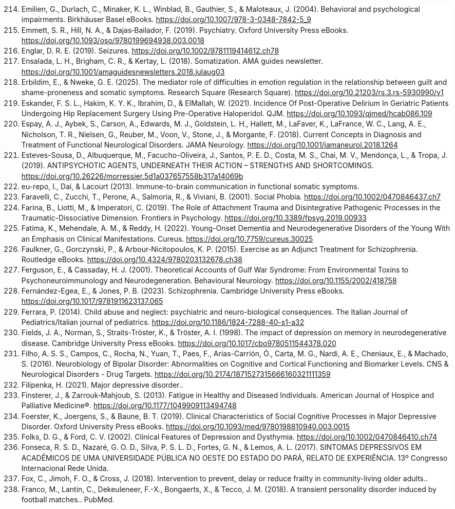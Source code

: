 214. Emilien, G., Durlach, C., Minaker, K. L., Winblad, B., Gauthier, S., & Maloteaux, J. (2004). Behavioral and psychological impairments. Birkhäuser Basel eBooks. https://doi.org/10.1007/978-3-0348-7842-5_9
215. Emmett, S. R., Hill, N. A., & Dajas‐Bailador, F. (2019). Psychiatry. Oxford University Press eBooks. https://doi.org/10.1093/oso/9780199694938.003.0018
216. Englar, D. R. E. (2019). Seizures. https://doi.org/10.1002/9781119414612.ch78
217. Ensalada, L. H., Brigham, C. R., & Kertay, L. (2018). Somatization. AMA guides newsletter. https://doi.org/10.1001/amaguidesnewsletters.2018.julaug03
218. Erbildim, E., & Nweke, G. E. (2025). The mediator role of difficulties in emotion regulation in the relationship between guilt and shame-proneness and somatic symptoms. Research Square (Research Square). https://doi.org/10.21203/rs.3.rs-5930990/v1
219. Eskander, F. S. L., Hakim, K. Y. K., Ibrahim, D., & ElMallah, W. (2021). Incidence Of Post-Operative Delirium In Geriatric Patients Undergoing Hip Replacement Surgery Using Pre-Operative Haloperidol. QJM. https://doi.org/10.1093/qjmed/hcab086.109
220. Espay, A. J., Aybek, S., Carson, A., Edwards, M. J., Goldstein, L. H., Hallett, M., LaFaver, K., LaFrance, W. C., Lang, A. E., Nicholson, T. R., Nielsen, G., Reuber, M., Voon, V., Stone, J., & Morgante, F. (2018). Current Concepts in Diagnosis and Treatment of Functional Neurological Disorders. JAMA Neurology. https://doi.org/10.1001/jamaneurol.2018.1264
221. Esteves-Sousa, D., Albuquerque, M., Facucho-Oliveira, J., Santos, P. E. D., Costa, M. S., Chai, M. V., Mendonça, L., & Tropa, J. (2019). ANTIPSYCHOTIC AGENTS, UNDERNEATH THEIR ACTION – STRENGTHS AND SHORTCOMINGS. https://doi.org/10.26226/morressier.5d1a037657558b317a14069b
222. eu-repo, I., Dai, & Lacourt (2013). Immune-to-brain communication in functional somatic symptoms.
223. Faravelli, C., Zucchi, T., Perone, A., Salmoria, R., & Viviani, B. (2001). Social Phobia. https://doi.org/10.1002/0470846437.ch7
224. Farina, B., Liotti, M., & Imperatori, C. (2019). The Role of Attachment Trauma and Disintegrative Pathogenic Processes in the Traumatic-Dissociative Dimension. Frontiers in Psychology. https://doi.org/10.3389/fpsyg.2019.00933
225. Fatima, K., Mehendale, A. M., & Reddy, H. (2022). Young-Onset Dementia and Neurodegenerative Disorders of the Young With an Emphasis on Clinical Manifestations. Cureus. https://doi.org/10.7759/cureus.30025
226. Faulkner, G., Gorczynski, P., & Arbour‐Nicitopoulos, K. P. (2015). Exercise as an Adjunct Treatment for Schizophrenia. Routledge eBooks. https://doi.org/10.4324/9780203132678.ch38
227. Ferguson, E., & Cassaday, H. J. (2001). Theoretical Accounts of Gulf War Syndrome: From Environmental Toxins to Psychoneuroimmunology and Neurodegeneration. Behavioural Neurology. https://doi.org/10.1155/2002/418758
228. Fernández-Egea, E., & Jones, P. B. (2023). Schizophrenia. Cambridge University Press eBooks. https://doi.org/10.1017/9781911623137.065
229. Ferrara, P. (2014). Child abuse and neglect: psychiatric and neuro-biological consequences. The Italian Journal of Pediatrics/Italian journal of pediatrics. https://doi.org/10.1186/1824-7288-40-s1-a32
230. Fields, J. A., Norman, S., Straits-Tröster, K., & Tröster, A. I. (1998). The impact of depression on memory in neurodegenerative disease. Cambridge University Press eBooks. https://doi.org/10.1017/cbo9780511544378.020
231. Filho, A. S. S., Campos, C., Rocha, N., Yuan, T., Paes, F., Arias-Carrión, Ó., Carta, M. G., Nardi, A. E., Cheniaux, E., & Machado, S. (2016). Neurobiology of Bipolar Disorder: Abnormalities on Cognitive and Cortical Functioning and Biomarker Levels. CNS & Neurological Disorders - Drug Targets. https://doi.org/10.2174/1871527315666160321111359
232. Filipenka, H. (2021). Major depressive disorder..
233. Finsterer, J., & Zarrouk‐Mahjoub, S. (2013). Fatigue in Healthy and Diseased Individuals. American Journal of Hospice and Palliative Medicine®. https://doi.org/10.1177/1049909113494748
234. Foerster, K., Joergens, S., & Baune, B. T. (2019). Clinical Characteristics of Social Cognitive Processes in Major Depressive Disorder. Oxford University Press eBooks. https://doi.org/10.1093/med/9780198810940.003.0015
235. Folks, D. G., & Ford, C. V. (2002). Clinical Features of Depression and Dysthymia. https://doi.org/10.1002/0470846410.ch74
236. Fonseca, R. S. D., Nazaré, G. O. D., Silva, P. S. L. D., Fortes, G. N., & Lemos, A. L. (2017). SINTOMAS DEPRESSIVOS EM ACADÊMICOS DE UMA UNIVERSIDADE PÚBLICA NO OESTE DO ESTADO DO PARÁ, RELATO DE EXPERIÊNCIA. 13º Congresso Internacional Rede Unida.
237. Fox, C., Jimoh, F. O., & Cross, J. (2018). Intervention to prevent, delay or reduce frailty in community-living older adults..
238. Franco, M., Lantin, C., Dekeuleneer, F.-X., Bongaerts, X., & Tecco, J. M. (2018). A transient personality disorder induced by football matches.. PubMed.